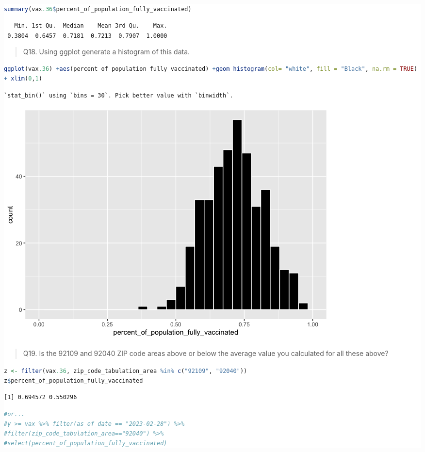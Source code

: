 ``` r
summary(vax.36$percent_of_population_fully_vaccinated)
```

       Min. 1st Qu.  Median    Mean 3rd Qu.    Max. 
     0.3804  0.6457  0.7181  0.7213  0.7907  1.0000 

> Q18. Using ggplot generate a histogram of this data.

``` r
ggplot(vax.36) +aes(percent_of_population_fully_vaccinated) +geom_histogram(col= "white", fill = "Black", na.rm = TRUE) + xlim(0,1) 
```

    `stat_bin()` using `bins = 30`. Pick better value with `binwidth`.

![](class17_files/figure-commonmark/unnamed-chunk-36-1.png)

> Q19. Is the 92109 and 92040 ZIP code areas above or below the average
> value you calculated for all these above?

``` r
z <- filter(vax.36, zip_code_tabulation_area %in% c("92109", "92040"))
z$percent_of_population_fully_vaccinated
```

    [1] 0.694572 0.550296

``` r
#or...
#y >= vax %>% filter(as_of_date == "2023-02-28") %>% 
#filter(zip_code_tabulation_area=="92040") %>% 
#select(percent_of_population_fully_vaccinated)
```
